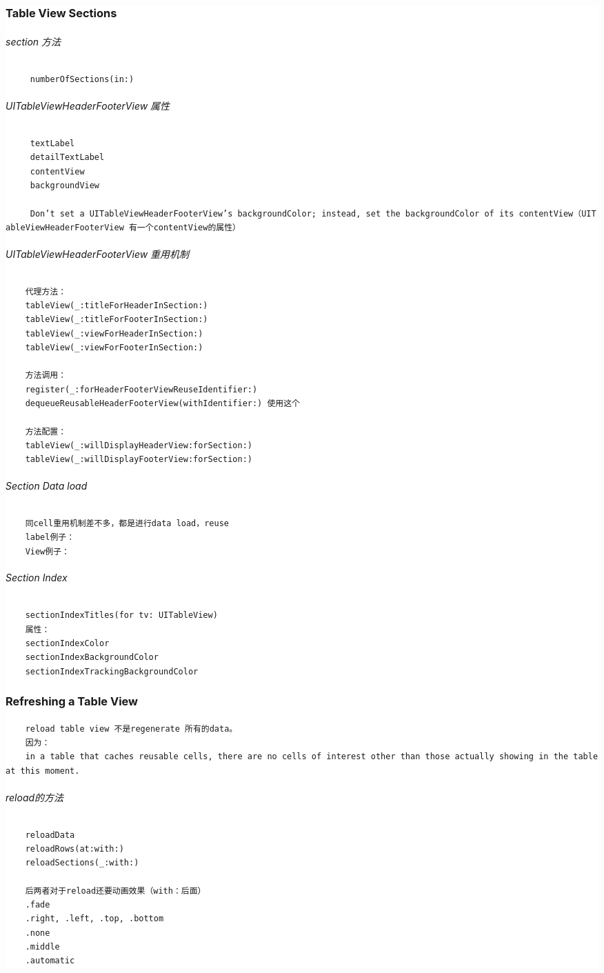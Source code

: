 ###     Table View Sections
###### section 方法
         numberOfSections(in:)
         
###### UITableViewHeaderFooterView 属性
         textLabel
         detailTextLabel
         contentView 
         backgroundView
         
         Don’t set a UITableViewHeaderFooterView’s backgroundColor; instead, set the backgroundColor of its contentView（UITableViewHeaderFooterView 有一个contentView的属性）
         
###### UITableViewHeaderFooterView 重用机制
        代理方法：
        tableView(_:titleForHeaderInSection:)
        tableView(_:titleForFooterInSection:)         
        tableView(_:viewForHeaderInSection:)
        tableView(_:viewForFooterInSection:)
        
        方法调用：
        register(_:forHeaderFooterViewReuseIdentifier:) 
        dequeueReusableHeaderFooterView(withIdentifier:) 使用这个
        
        方法配置：
        tableView(_:willDisplayHeaderView:forSection:)
        tableView(_:willDisplayFooterView:forSection:)
###### Section Data  load
        同cell重用机制差不多，都是进行data load，reuse   
        label例子：
        View例子：
        
          
###### Section Index   
        sectionIndexTitles(for tv: UITableView)
        属性：
        sectionIndexColor
        sectionIndexBackgroundColor
        sectionIndexTrackingBackgroundColor
        
### Refreshing a Table View         
        reload table view 不是regenerate 所有的data。
        因为：
        in a table that caches reusable cells, there are no cells of interest other than those actually showing in the table at this moment.
        
###### reload的方法
        reloadData
        reloadRows(at:with:)
        reloadSections(_:with:)
        
        后两者对于reload还要动画效果（with：后面）
        .fade
        .right, .left, .top, .bottom
        .none
        .middle
        .automatic
        